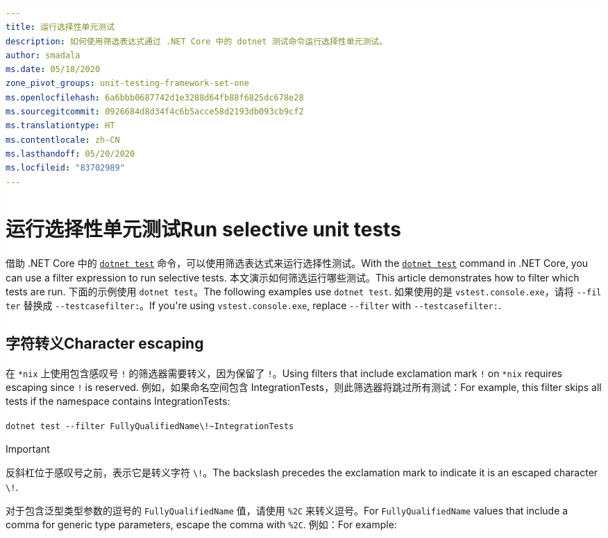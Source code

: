 ```yaml
---
title: 运行选择性单元测试
description: 如何使用筛选表达式通过 .NET Core 中的 dotnet 测试命令运行选择性单元测试。
author: smadala
ms.date: 05/18/2020
zone_pivot_groups: unit-testing-framework-set-one
ms.openlocfilehash: 6a6bbb0687742d1e3288d64fb88f6825dc678e28
ms.sourcegitcommit: 0926684d8d34f4c6b5acce58d2193db093cb9cf2
ms.translationtype: HT
ms.contentlocale: zh-CN
ms.lasthandoff: 05/20/2020
ms.locfileid: "83702989"
---
```

# <a name="run-selective-unit-tests"></a><span data-ttu-id="eaa7b-103">运行选择性单元测试</span><span class="sxs-lookup"><span data-stu-id="eaa7b-103">Run selective unit tests</span></span>

<span data-ttu-id="eaa7b-104">借助 .NET Core 中的 [`dotnet test`](../tools/dotnet-test.md) 命令，可以使用筛选表达式来运行选择性测试。</span><span class="sxs-lookup"><span data-stu-id="eaa7b-104">With the [`dotnet test`](../tools/dotnet-test.md) command in .NET Core, you can use a filter expression to run selective tests.</span></span> <span data-ttu-id="eaa7b-105">本文演示如何筛选运行哪些测试。</span><span class="sxs-lookup"><span data-stu-id="eaa7b-105">This article demonstrates how to filter which tests are run.</span></span> <span data-ttu-id="eaa7b-106">下面的示例使用 `dotnet test`。</span><span class="sxs-lookup"><span data-stu-id="eaa7b-106">The following examples use `dotnet test`.</span></span> <span data-ttu-id="eaa7b-107">如果使用的是 `vstest.console.exe`，请将 `--filter` 替换成 `--testcasefilter:`。</span><span class="sxs-lookup"><span data-stu-id="eaa7b-107">If you're using `vstest.console.exe`, replace `--filter` with `--testcasefilter:`.</span></span>

## <a name="character-escaping"></a><span data-ttu-id="eaa7b-108">字符转义</span><span class="sxs-lookup"><span data-stu-id="eaa7b-108">Character escaping</span></span>

<span data-ttu-id="eaa7b-109">在 `*nix` 上使用包含感叹号 `!` 的筛选器需要转义，因为保留了 `!`。</span><span class="sxs-lookup"><span data-stu-id="eaa7b-109">Using filters that include exclamation mark `!` on `*nix` requires escaping since `!` is reserved.</span></span> <span data-ttu-id="eaa7b-110">例如，如果命名空间包含 IntegrationTests，则此筛选器将跳过所有测试：</span><span class="sxs-lookup"><span data-stu-id="eaa7b-110">For example, this filter skips all tests if the namespace contains IntegrationTests:</span></span>

```dotnetcli
dotnet test --filter FullyQualifiedName\!~IntegrationTests
```

> [!IMPORTANT]
> <span data-ttu-id="eaa7b-111">反斜杠位于感叹号之前，表示它是转义字符 `\!`。</span><span class="sxs-lookup"><span data-stu-id="eaa7b-111">The backslash precedes the exclamation mark to indicate it is an escaped character `\!`.</span></span>

<span data-ttu-id="eaa7b-112">对于包含泛型类型参数的逗号的 `FullyQualifiedName` 值，请使用 `%2C` 来转义逗号。</span><span class="sxs-lookup"><span data-stu-id="eaa7b-112">For `FullyQualifiedName` values that include a comma for generic type parameters, escape the comma with `%2C`.</span></span> <span data-ttu-id="eaa7b-113">例如：</span><span class="sxs-lookup"><span data-stu-id="eaa7b-113">For example:</span></span>
